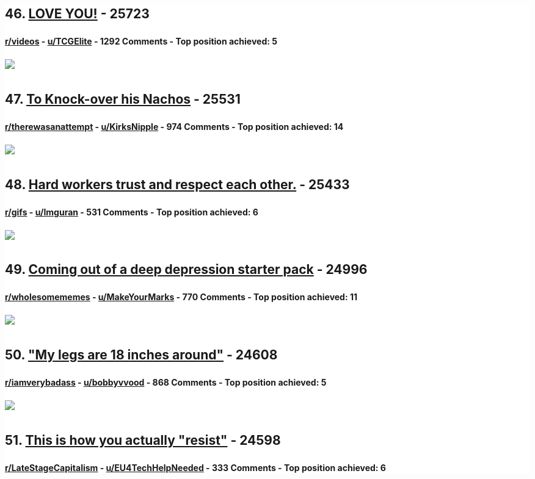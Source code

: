 ## 46. [LOVE YOU!](http://reddit.com/r/videos/comments/745w1w/love_you/) - 25723
#### [r/videos](http://reddit.com/r/videos) - [u/TCGElite](http://reddit.com/u/TCGElite) - 1292 Comments - Top position achieved: 5

<a href="https://streamable.com/9opsd"><img src="https://b.thumbs.redditmedia.com/drv1Pdz5zfyVQstwHa7VLsJLEYGWTV6XVIOxUvS_g1A.jpg"></img></a>

## 47. [To Knock-over his Nachos](http://reddit.com/r/therewasanattempt/comments/7446vc/to_knockover_his_nachos/) - 25531
#### [r/therewasanattempt](http://reddit.com/r/therewasanattempt) - [u/KirksNipple](http://reddit.com/u/KirksNipple) - 974 Comments - Top position achieved: 14

<a href="https://j.gifs.com/rRZ6Dw.gif"><img src="https://a.thumbs.redditmedia.com/lJAlOLTq7XxUG1wzeSPL3ielLds2rOZk3Y-saWrxsV4.jpg"></img></a>

## 48. [Hard workers trust and respect each other.](http://reddit.com/r/gifs/comments/746l9v/hard_workers_trust_and_respect_each_other/) - 25433
#### [r/gifs](http://reddit.com/r/gifs) - [u/Imguran](http://reddit.com/u/Imguran) - 531 Comments - Top position achieved: 6

<a href="https://i.imgur.com/19o8mJo.gifv"><img src="https://b.thumbs.redditmedia.com/MNEGIaR7N-yrrq4SWwKh9O5dW0UgrwG_PSw5umdqcbg.jpg"></img></a>

## 49. [Coming out of a deep depression starter pack](http://reddit.com/r/wholesomememes/comments/74ae1c/coming_out_of_a_deep_depression_starter_pack/) - 24996
#### [r/wholesomememes](http://reddit.com/r/wholesomememes) - [u/MakeYourMarks](http://reddit.com/u/MakeYourMarks) - 770 Comments - Top position achieved: 11

<a href="https://i.imgur.com/aUpvNc8.png"><img src="https://b.thumbs.redditmedia.com/BWEI4P2nM212dWjUIpg9S9B19grecEouZAIxfxVmzbM.jpg"></img></a>

## 50. ["My legs are 18 inches around"](http://reddit.com/r/iamverybadass/comments/74alra/my_legs_are_18_inches_around/) - 24608
#### [r/iamverybadass](http://reddit.com/r/iamverybadass) - [u/bobbyvvood](http://reddit.com/u/bobbyvvood) - 868 Comments - Top position achieved: 5

<a href="https://i.redd.it/8c1uziua9vpz.jpg"><img src="https://b.thumbs.redditmedia.com/oJrY-7G7d2BnU4-ELsX236Qhxar_0CxuF4MqfEfSFbk.jpg"></img></a>

## 51. [This is how you actually "resist"](http://reddit.com/r/LateStageCapitalism/comments/749t22/this_is_how_you_actually_resist/) - 24598
#### [r/LateStageCapitalism](http://reddit.com/r/LateStageCapitalism) - [u/EU4TechHelpNeeded](http://reddit.com/u/EU4TechHelpNeeded) - 333 Comments - Top position achieved: 6
